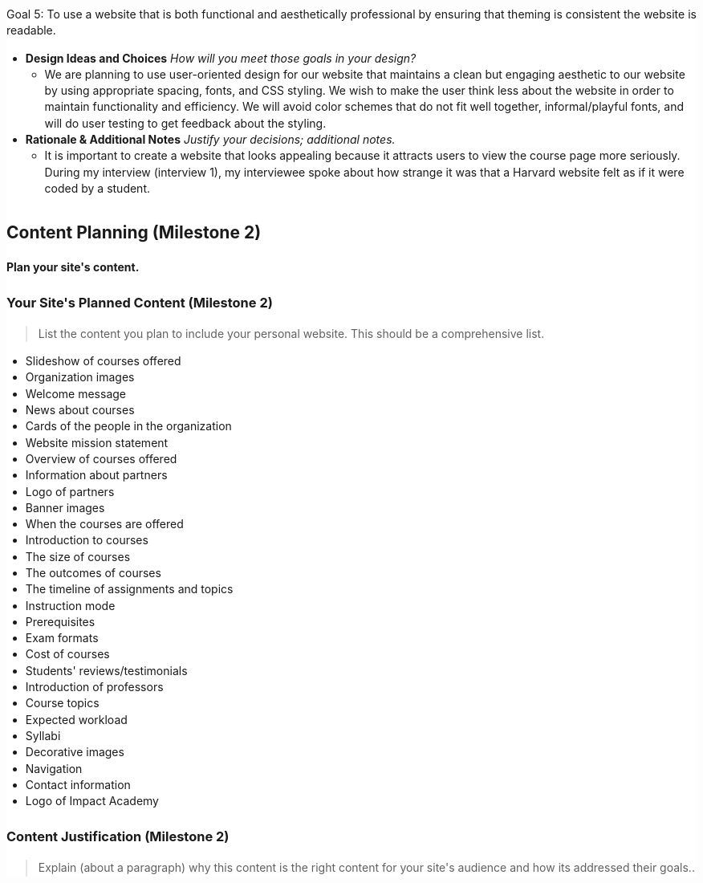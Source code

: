 Goal 5: To use a website that is both functional and aesthetically professional by ensuring that theming is consistent the website  is readable.
- **Design Ideas and Choices** _How will you meet those goals in your design?_
  - We are planning to use user-oriented design for our website that maintains a clean but engaging aesthetic to our website by using appropriate spacing, fonts, and CSS styling. We wish to make the user think less about the website in order to maintain functionality and efficiency. We will avoid color schemes that do not fit well together, informal/playful fonts, and will do user testing to get feedback about the styling.
- **Rationale & Additional Notes** _Justify your decisions; additional notes._
  - It is important to create a website that looks appealing because it attracts users to view the course page more seriously. During my interview (interview 1), my interviewee spoke about how strange it was that a Harvard website felt as if it were coded by a student.


## Content Planning (Milestone 2)

**Plan your site's content.**

### Your Site's Planned Content (Milestone 2)
> List the content you plan to include your personal website. This should be a comprehensive list.

- Slideshow of courses offered
- Organization images
- Welcome message
- News about courses
- Cards of the people in the organization
- Website mission statement
- Overview of courses offered
- Information about partners
- Logo of partners
- Banner images
- When the courses are offered
- Introduction to courses
- The size of courses
- The outcomes of courses
- The timeline of assignments and topics
- Instruction mode
- Prerequisites
- Exam formats
- Cost of courses
- Students' reviews/testimonials
- Introduction of professors
- Course topics
- Expected workload
- Syllabi
- Decorative images
- Navigation
- Contact information
- Logo of Impact Academy


### Content Justification (Milestone 2)
> Explain (about a paragraph) why this content is the right content for your site's audience and how its addressed their goals..
